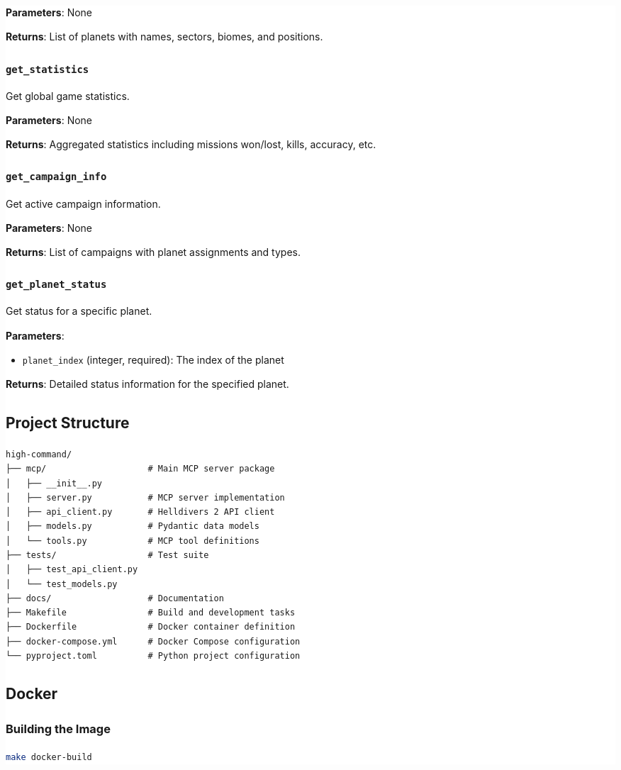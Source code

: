 **Parameters**: None

**Returns**: List of planets with names, sectors, biomes, and positions.

### `get_statistics`
Get global game statistics.

**Parameters**: None

**Returns**: Aggregated statistics including missions won/lost, kills, accuracy, etc.

### `get_campaign_info`
Get active campaign information.

**Parameters**: None

**Returns**: List of campaigns with planet assignments and types.

### `get_planet_status`
Get status for a specific planet.

**Parameters**:
- `planet_index` (integer, required): The index of the planet

**Returns**: Detailed status information for the specified planet.

## Project Structure

```
high-command/
├── mcp/                    # Main MCP server package
│   ├── __init__.py
│   ├── server.py           # MCP server implementation
│   ├── api_client.py       # Helldivers 2 API client
│   ├── models.py           # Pydantic data models
│   └── tools.py            # MCP tool definitions
├── tests/                  # Test suite
│   ├── test_api_client.py
│   └── test_models.py
├── docs/                   # Documentation
├── Makefile                # Build and development tasks
├── Dockerfile              # Docker container definition
├── docker-compose.yml      # Docker Compose configuration
└── pyproject.toml          # Python project configuration
```

## Docker

### Building the Image

```bash
make docker-build
```
